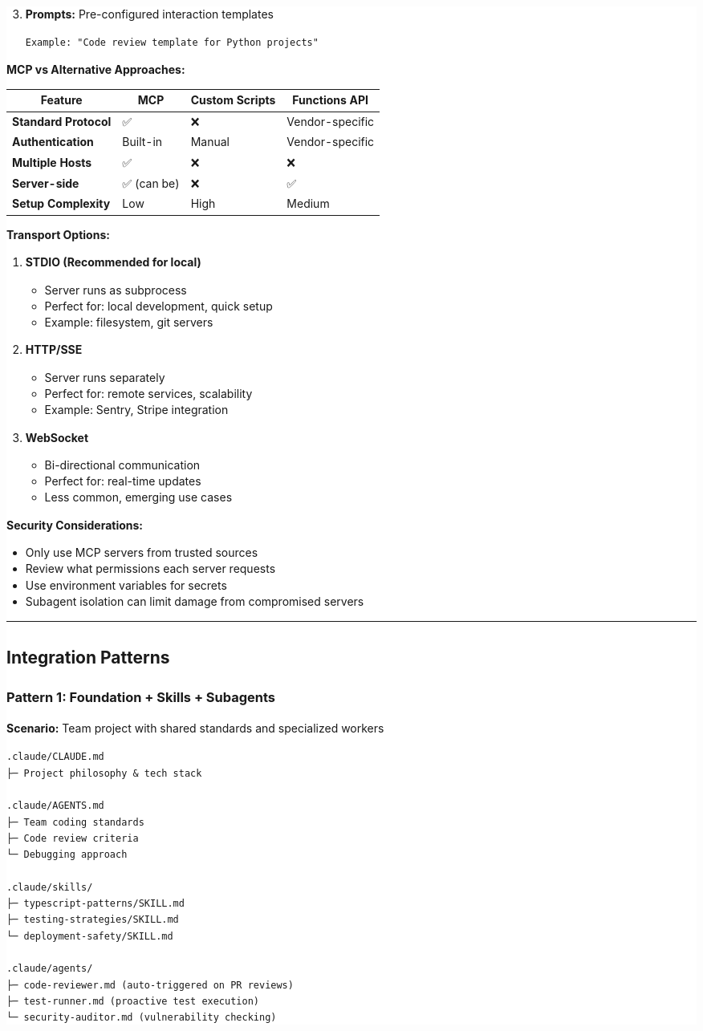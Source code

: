 3. **Prompts:** Pre-configured interaction templates
   ```
   Example: "Code review template for Python projects"
   ```

**MCP vs Alternative Approaches:**

| Feature | MCP | Custom Scripts | Functions API |
|---------|-----|----------|---------------|
| **Standard Protocol** | ✅ | ❌ | Vendor-specific |
| **Authentication** | Built-in | Manual | Vendor-specific |
| **Multiple Hosts** | ✅ | ❌ | ❌ |
| **Server-side** | ✅ (can be) | ❌ | ✅ |
| **Setup Complexity** | Low | High | Medium |

**Transport Options:**

1. **STDIO (Recommended for local)**
   - Server runs as subprocess
   - Perfect for: local development, quick setup
   - Example: filesystem, git servers

2. **HTTP/SSE**
   - Server runs separately
   - Perfect for: remote services, scalability
   - Example: Sentry, Stripe integration

3. **WebSocket**
   - Bi-directional communication
   - Perfect for: real-time updates
   - Less common, emerging use cases

**Security Considerations:**
- Only use MCP servers from trusted sources
- Review what permissions each server requests
- Use environment variables for secrets
- Subagent isolation can limit damage from compromised servers

---

## Integration Patterns

### Pattern 1: Foundation + Skills + Subagents

**Scenario:** Team project with shared standards and specialized workers

```
.claude/CLAUDE.md
├─ Project philosophy & tech stack

.claude/AGENTS.md
├─ Team coding standards
├─ Code review criteria
└─ Debugging approach

.claude/skills/
├─ typescript-patterns/SKILL.md
├─ testing-strategies/SKILL.md
└─ deployment-safety/SKILL.md

.claude/agents/
├─ code-reviewer.md (auto-triggered on PR reviews)
├─ test-runner.md (proactive test execution)
└─ security-auditor.md (vulnerability checking)
```